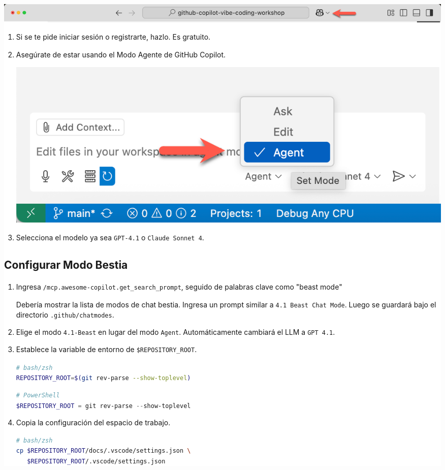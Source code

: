    ![Abrir GitHub Copilot Chat](../../../docs/images/setup-02.png)

1. Si se te pide iniciar sesión o registrarte, hazlo. Es gratuito.
1. Asegúrate de estar usando el Modo Agente de GitHub Copilot.

   ![Modo Agente de GitHub Copilot](../../../docs/images/setup-03.png)

1. Selecciona el modelo ya sea `GPT-4.1` o `Claude Sonnet 4`.

## Configurar Modo Bestia

1. Ingresa `/mcp.awesome-copilot.get_search_prompt`, seguido de palabras clave como "beast mode"

   Debería mostrar la lista de modos de chat bestia. Ingresa un prompt similar a `4.1 Beast Chat Mode`. Luego se guardará bajo el directorio `.github/chatmodes`.

1. Elige el modo `4.1-Beast` en lugar del modo `Agent`. Automáticamente cambiará el LLM a `GPT 4.1`.

1. Establece la variable de entorno de `$REPOSITORY_ROOT`.

   ```bash
   # bash/zsh
   REPOSITORY_ROOT=$(git rev-parse --show-toplevel)
   ```

   ```powershell
   # PowerShell
   $REPOSITORY_ROOT = git rev-parse --show-toplevel
   ```

1. Copia la configuración del espacio de trabajo.

    ```bash
    # bash/zsh
    cp $REPOSITORY_ROOT/docs/.vscode/settings.json \
       $REPOSITORY_ROOT/.vscode/settings.json
    ```
